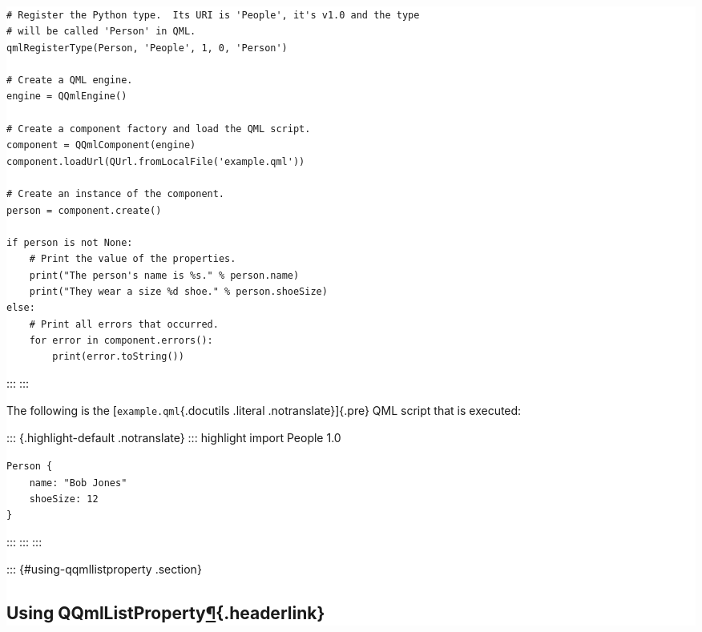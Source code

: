     # Register the Python type.  Its URI is 'People', it's v1.0 and the type
    # will be called 'Person' in QML.
    qmlRegisterType(Person, 'People', 1, 0, 'Person')

    # Create a QML engine.
    engine = QQmlEngine()

    # Create a component factory and load the QML script.
    component = QQmlComponent(engine)
    component.loadUrl(QUrl.fromLocalFile('example.qml'))

    # Create an instance of the component.
    person = component.create()

    if person is not None:
        # Print the value of the properties.
        print("The person's name is %s." % person.name)
        print("They wear a size %d shoe." % person.shoeSize)
    else:
        # Print all errors that occurred.
        for error in component.errors():
            print(error.toString())
:::
:::

The following is the [`example.qml`{.docutils .literal
.notranslate}]{.pre} QML script that is executed:

::: {.highlight-default .notranslate}
::: highlight
    import People 1.0

    Person {
        name: "Bob Jones"
        shoeSize: 12
    }
:::
:::
:::

::: {#using-qqmllistproperty .section}
## Using QQmlListProperty[¶](qml.html#using-qqmllistproperty "Link to this heading"){.headerlink}
